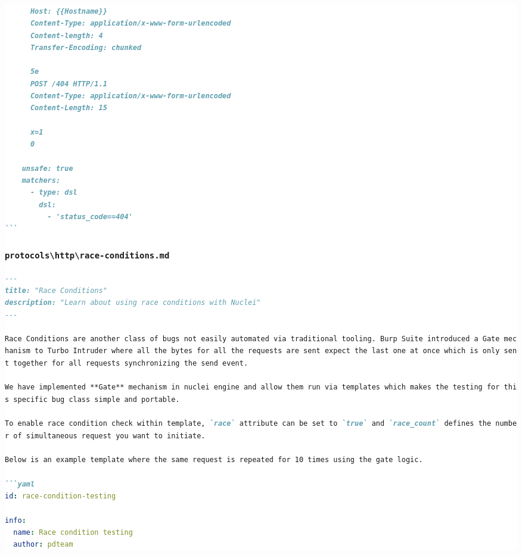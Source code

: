 ````markdown
      Host: {{Hostname}}
      Content-Type: application/x-www-form-urlencoded
      Content-length: 4
      Transfer-Encoding: chunked

      5e
      POST /404 HTTP/1.1
      Content-Type: application/x-www-form-urlencoded
      Content-Length: 15

      x=1
      0

    unsafe: true
    matchers:
      - type: dsl
        dsl:
          - 'status_code==404'
```
````

### `protocols\http\race-conditions.md`

````markdown
---
title: "Race Conditions"
description: "Learn about using race conditions with Nuclei"
---

Race Conditions are another class of bugs not easily automated via traditional tooling. Burp Suite introduced a Gate mechanism to Turbo Intruder where all the bytes for all the requests are sent expect the last one at once which is only sent together for all requests synchronizing the send event.

We have implemented **Gate** mechanism in nuclei engine and allow them run via templates which makes the testing for this specific bug class simple and portable.

To enable race condition check within template, `race` attribute can be set to `true` and `race_count` defines the number of simultaneous request you want to initiate.

Below is an example template where the same request is repeated for 10 times using the gate logic.

```yaml
id: race-condition-testing

info:
  name: Race condition testing
  author: pdteam
